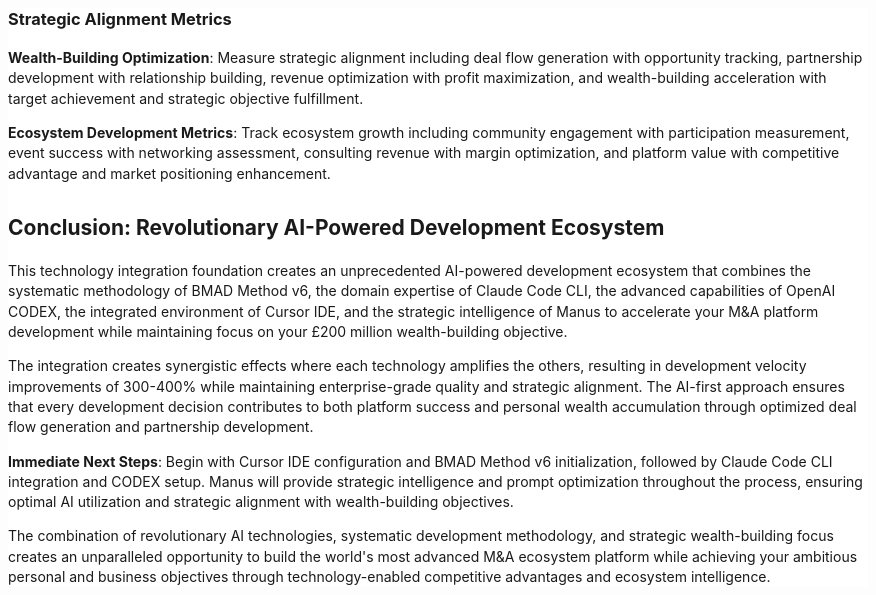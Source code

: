 ### Strategic Alignment Metrics

**Wealth-Building Optimization**:
Measure strategic alignment including deal flow generation with opportunity tracking, partnership development with relationship building, revenue optimization with profit maximization, and wealth-building acceleration with target achievement and strategic objective fulfillment.

**Ecosystem Development Metrics**:
Track ecosystem growth including community engagement with participation measurement, event success with networking assessment, consulting revenue with margin optimization, and platform value with competitive advantage and market positioning enhancement.

## Conclusion: Revolutionary AI-Powered Development Ecosystem

This technology integration foundation creates an unprecedented AI-powered development ecosystem that combines the systematic methodology of BMAD Method v6, the domain expertise of Claude Code CLI, the advanced capabilities of OpenAI CODEX, the integrated environment of Cursor IDE, and the strategic intelligence of Manus to accelerate your M&A platform development while maintaining focus on your £200 million wealth-building objective.

The integration creates synergistic effects where each technology amplifies the others, resulting in development velocity improvements of 300-400% while maintaining enterprise-grade quality and strategic alignment. The AI-first approach ensures that every development decision contributes to both platform success and personal wealth accumulation through optimized deal flow generation and partnership development.

**Immediate Next Steps**: Begin with Cursor IDE configuration and BMAD Method v6 initialization, followed by Claude Code CLI integration and CODEX setup. Manus will provide strategic intelligence and prompt optimization throughout the process, ensuring optimal AI utilization and strategic alignment with wealth-building objectives.

The combination of revolutionary AI technologies, systematic development methodology, and strategic wealth-building focus creates an unparalleled opportunity to build the world's most advanced M&A ecosystem platform while achieving your ambitious personal and business objectives through technology-enabled competitive advantages and ecosystem intelligence.
